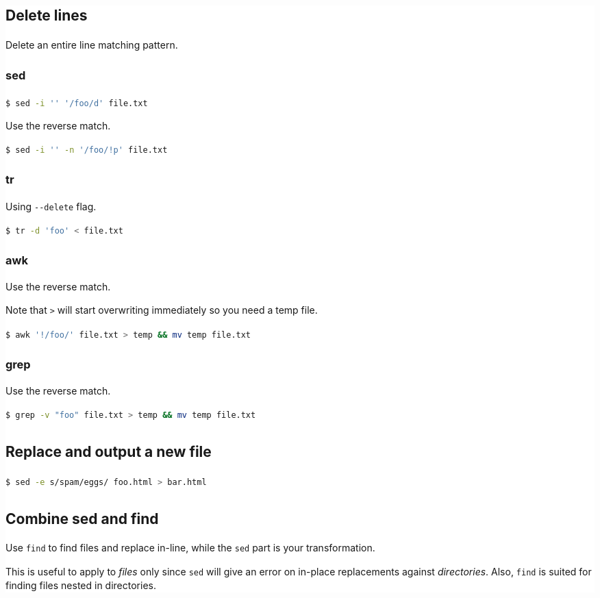 
## Delete lines

Delete an entire line matching pattern.

### sed

```sh
$ sed -i '' '/foo/d' file.txt
```

Use the reverse match.

```sh
$ sed -i '' -n '/foo/!p' file.txt
```

### tr

Using `--delete` flag.

```sh
$ tr -d 'foo' < file.txt
```

### awk

Use the reverse match.

Note that `>` will start overwriting immediately so you need a temp file.

```sh
$ awk '!/foo/' file.txt > temp && mv temp file.txt
```

### grep

Use the reverse match.

```sh
$ grep -v "foo" file.txt > temp && mv temp file.txt
```


## Replace and output a new file

```sh
$ sed -e s/spam/eggs/ foo.html > bar.html
```


## Combine sed and find

Use `find` to find files and replace in-line, while the `sed` part is your transformation.

This is useful to apply to _files_ only since `sed` will give an error on in-place replacements against _directories_. Also, `find` is suited for finding files nested in directories.

